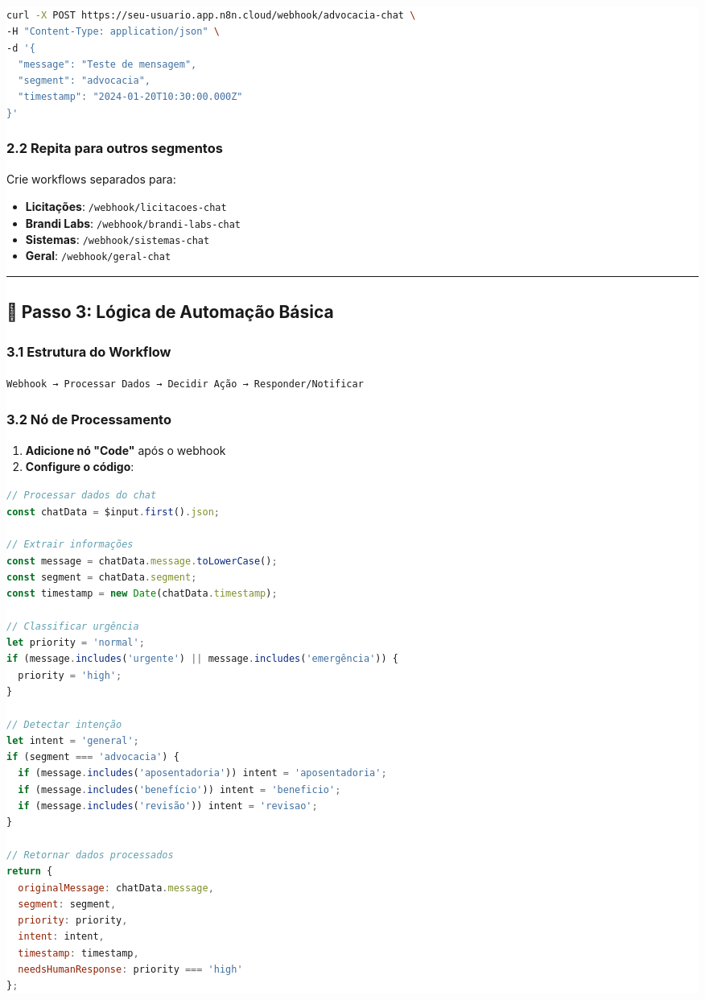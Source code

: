    ```bash
   curl -X POST https://seu-usuario.app.n8n.cloud/webhook/advocacia-chat \
   -H "Content-Type: application/json" \
   -d '{
     "message": "Teste de mensagem",
     "segment": "advocacia",
     "timestamp": "2024-01-20T10:30:00.000Z"
   }'
   ```

### 2.2 Repita para outros segmentos

Crie workflows separados para:
- **Licitações**: `/webhook/licitacoes-chat`
- **Brandi Labs**: `/webhook/brandi-labs-chat`
- **Sistemas**: `/webhook/sistemas-chat`
- **Geral**: `/webhook/geral-chat`

---

## 🧠 Passo 3: Lógica de Automação Básica

### 3.1 Estrutura do Workflow

```
Webhook → Processar Dados → Decidir Ação → Responder/Notificar
```

### 3.2 Nó de Processamento

1. **Adicione nó "Code"** após o webhook
2. **Configure o código**:

```javascript
// Processar dados do chat
const chatData = $input.first().json;

// Extrair informações
const message = chatData.message.toLowerCase();
const segment = chatData.segment;
const timestamp = new Date(chatData.timestamp);

// Classificar urgência
let priority = 'normal';
if (message.includes('urgente') || message.includes('emergência')) {
  priority = 'high';
}

// Detectar intenção
let intent = 'general';
if (segment === 'advocacia') {
  if (message.includes('aposentadoria')) intent = 'aposentadoria';
  if (message.includes('benefício')) intent = 'beneficio';
  if (message.includes('revisão')) intent = 'revisao';
}

// Retornar dados processados
return {
  originalMessage: chatData.message,
  segment: segment,
  priority: priority,
  intent: intent,
  timestamp: timestamp,
  needsHumanResponse: priority === 'high'
};
```